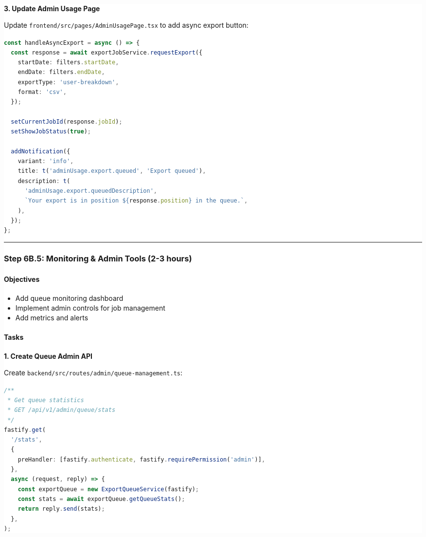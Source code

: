 **3. Update Admin Usage Page**

Update `frontend/src/pages/AdminUsagePage.tsx` to add async export button:

```typescript
const handleAsyncExport = async () => {
  const response = await exportJobService.requestExport({
    startDate: filters.startDate,
    endDate: filters.endDate,
    exportType: 'user-breakdown',
    format: 'csv',
  });

  setCurrentJobId(response.jobId);
  setShowJobStatus(true);

  addNotification({
    variant: 'info',
    title: t('adminUsage.export.queued', 'Export queued'),
    description: t(
      'adminUsage.export.queuedDescription',
      `Your export is in position ${response.position} in the queue.`,
    ),
  });
};
```

---

### Step 6B.5: Monitoring & Admin Tools (2-3 hours)

#### Objectives

- Add queue monitoring dashboard
- Implement admin controls for job management
- Add metrics and alerts

#### Tasks

**1. Create Queue Admin API**

Create `backend/src/routes/admin/queue-management.ts`:

```typescript
/**
 * Get queue statistics
 * GET /api/v1/admin/queue/stats
 */
fastify.get(
  '/stats',
  {
    preHandler: [fastify.authenticate, fastify.requirePermission('admin')],
  },
  async (request, reply) => {
    const exportQueue = new ExportQueueService(fastify);
    const stats = await exportQueue.getQueueStats();
    return reply.send(stats);
  },
);
```
